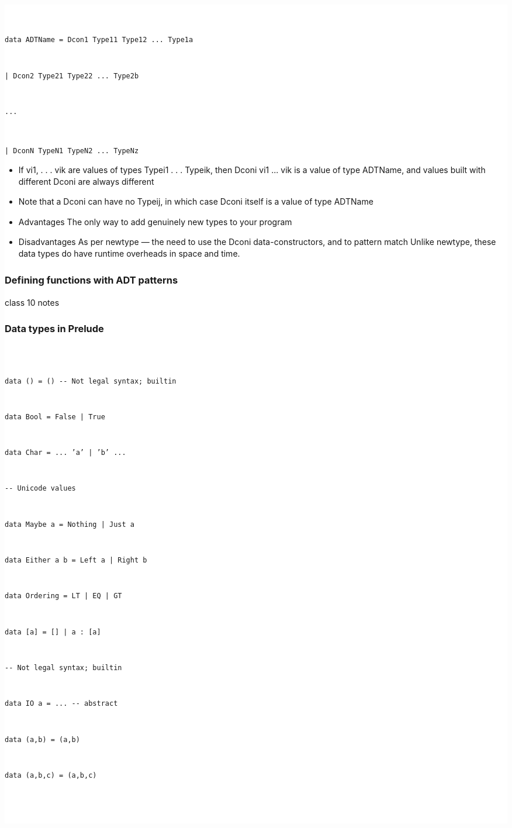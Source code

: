 
<code>

data ADTName
= Dcon1 Type11 Type12 ... Type1a

| Dcon2 Type21 Type22 ... Type2b

...

| DconN TypeN1 TypeN2 ... TypeNz
</code>

* If vi1, . . . vik are values of types Typei1 . . . Typeik, then Dconi vi1 ... vik is a value of type ADTName,
and values built with different Dconi are always different
* Note that a Dconi can have no Typeij,
in which case Dconi itself is a value of type ADTName

* Advantages
The only way to add genuinely new types to your program
* Disadvantages
    As per newtype — the need to use the Dconi
    data-constructors, and to pattern match
    Unlike newtype, these data types do have runtime overheads
    in space and time.


### Defining functions with ADT patterns 
class 10 notes 

### Data types in Prelude

<code>

data () = () -- Not legal syntax; builtin

data Bool = False | True

data Char = ... ’a’ | ’b’ ...

-- Unicode values

data Maybe a = Nothing | Just a

data Either a b = Left a | Right b

data Ordering = LT | EQ | GT

data [a] = [] | a : [a]

-- Not legal syntax; builtin


data IO a = ... -- abstract

data (a,b) = (a,b)

data (a,b,c) = (a,b,c)
